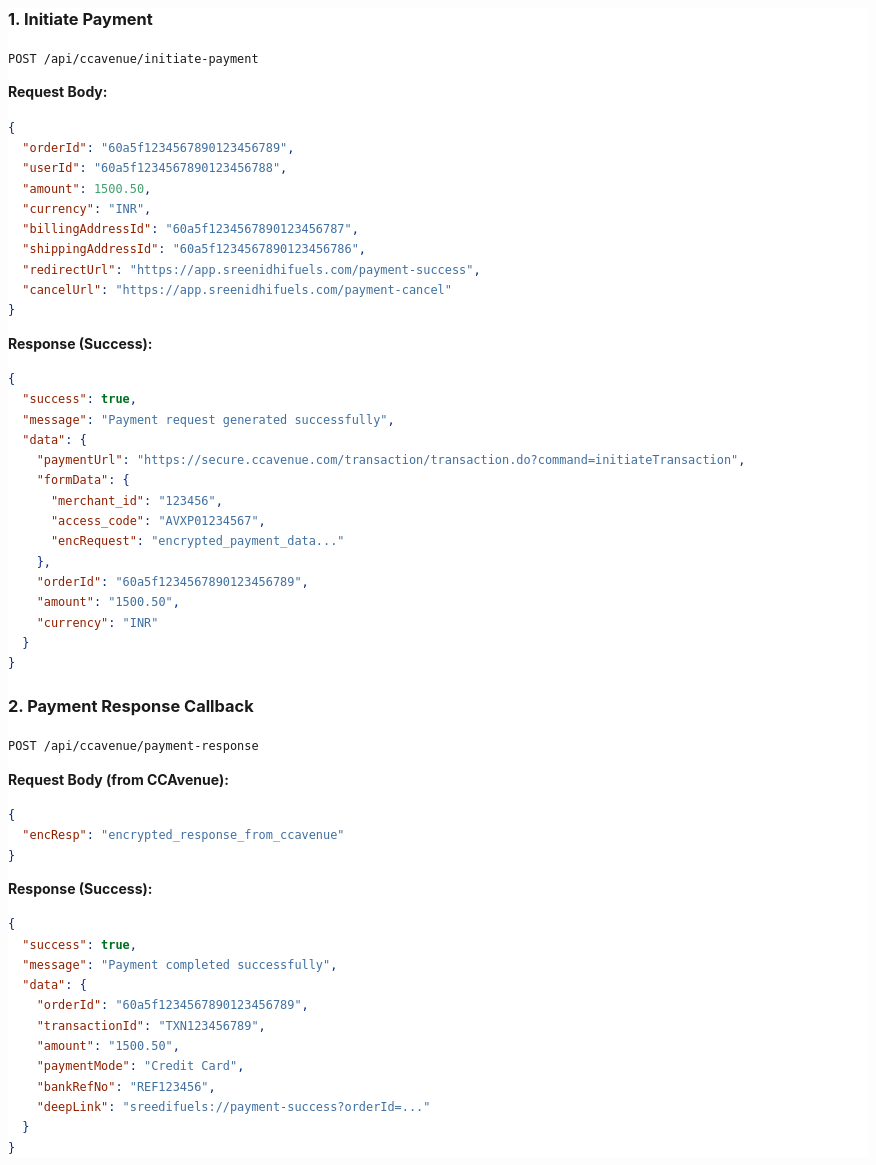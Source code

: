 ### 1. Initiate Payment

```
POST /api/ccavenue/initiate-payment
```

**Request Body:**
```json
{
  "orderId": "60a5f1234567890123456789",
  "userId": "60a5f1234567890123456788",
  "amount": 1500.50,
  "currency": "INR",
  "billingAddressId": "60a5f1234567890123456787",
  "shippingAddressId": "60a5f1234567890123456786",
  "redirectUrl": "https://app.sreenidhifuels.com/payment-success",
  "cancelUrl": "https://app.sreenidhifuels.com/payment-cancel"
}
```

**Response (Success):**
```json
{
  "success": true,
  "message": "Payment request generated successfully",
  "data": {
    "paymentUrl": "https://secure.ccavenue.com/transaction/transaction.do?command=initiateTransaction",
    "formData": {
      "merchant_id": "123456",
      "access_code": "AVXP01234567",
      "encRequest": "encrypted_payment_data..."
    },
    "orderId": "60a5f1234567890123456789",
    "amount": "1500.50",
    "currency": "INR"
  }
}
```

### 2. Payment Response Callback

```
POST /api/ccavenue/payment-response
```

**Request Body (from CCAvenue):**
```json
{
  "encResp": "encrypted_response_from_ccavenue"
}
```

**Response (Success):**
```json
{
  "success": true,
  "message": "Payment completed successfully",
  "data": {
    "orderId": "60a5f1234567890123456789",
    "transactionId": "TXN123456789",
    "amount": "1500.50",
    "paymentMode": "Credit Card",
    "bankRefNo": "REF123456",
    "deepLink": "sreedifuels://payment-success?orderId=..."
  }
}
```